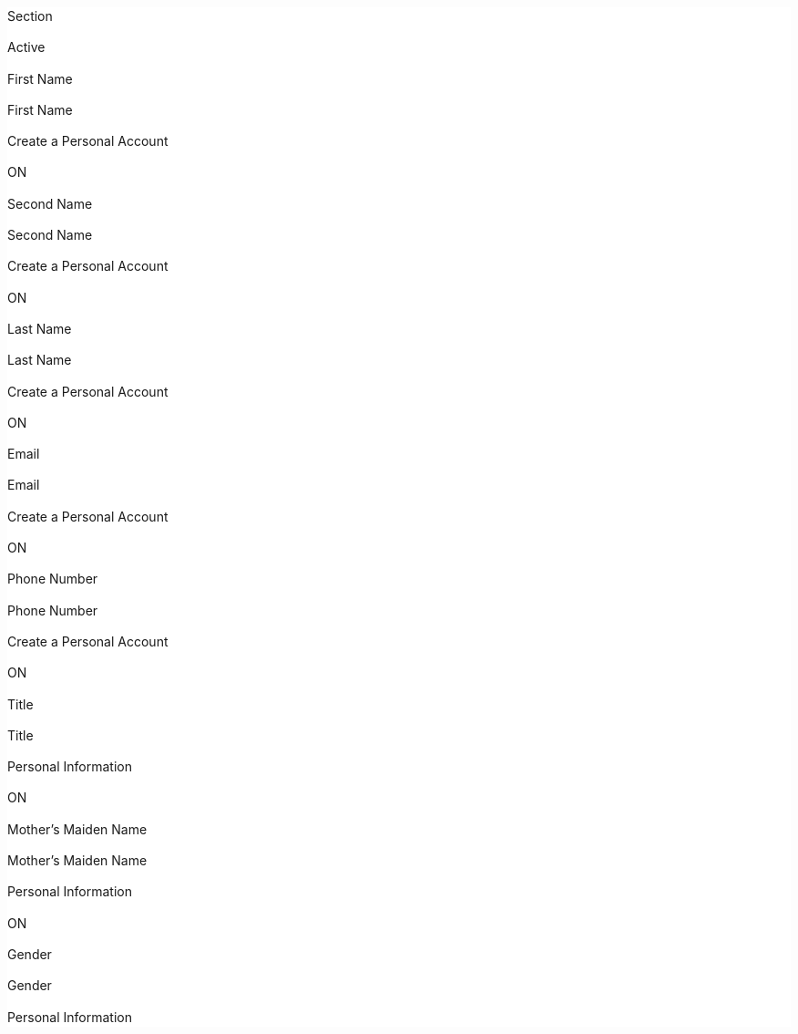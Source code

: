 Section 

Active 

First Name 

First Name 

Create a Personal Account 

ON 

Second Name 

Second Name 

Create a Personal Account 

ON 

Last Name 

Last Name 

Create a Personal Account 

ON 

Email 

Email 

Create a Personal Account 

ON 

Phone Number 

Phone Number 

Create a Personal Account 

ON 

Title 

Title 

Personal Information 

ON 

Mother’s Maiden Name 

Mother’s Maiden Name 

Personal Information 

ON 

Gender 

Gender 

Personal Information 
